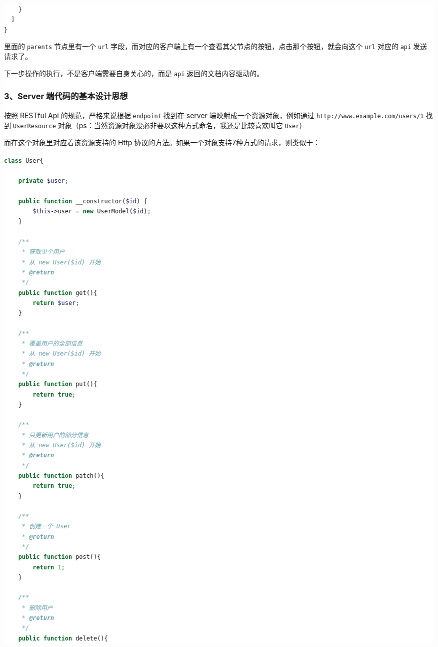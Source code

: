 ```
    }
  ]
}
```

里面的 `parents` 节点里有一个 `url` 字段，而对应的客户端上有一个查看其父节点的按钮，点击那个按钮，就会向这个 `url` 对应的 `api` 发送请求了。

下一步操作的执行，不是客户端需要自身关心的，而是 `api` 返回的文档内容驱动的。

### 3、Server 端代码的基本设计思想

按照 RESTful Api 的规范，严格来说根据 `endpoint` 找到在 server 端映射成一个资源对象，例如通过 `http://www.example.com/users/1` 找到 `UserResource` 对象（ps：当然资源对象没必非要以这种方式命名，我还是比较喜欢叫它 `User`）

而在这个对象里对应着该资源支持的 Http 协议的方法。如果一个对象支持7种方式的请求，则类似于：

```php
class User{
 
    private $user;
 
    public function __constructor($id) {
        $this->user = new UserModel($id);
    }
 
    /**
     * 获取单个用户
     * 从 new User($id) 开始
     * @return
     */
    public function get(){
        return $user;
    }
 
    /**
     * 覆盖用户的全部信息
     * 从 new User($id) 开始
     * @return
     */
    public function put(){
        return true;
    }
 
    /**
     * 只更新用户的部分信息
     * 从 new User($id) 开始
     * @return
     */
    public function patch(){
        return true;
    }
 
    /**
     * 创建一个 User
     * @return
     */
    public function post(){
        return 1;
    }
 
    /**
     * 删除用户
     * @return
     */
    public function delete(){
```